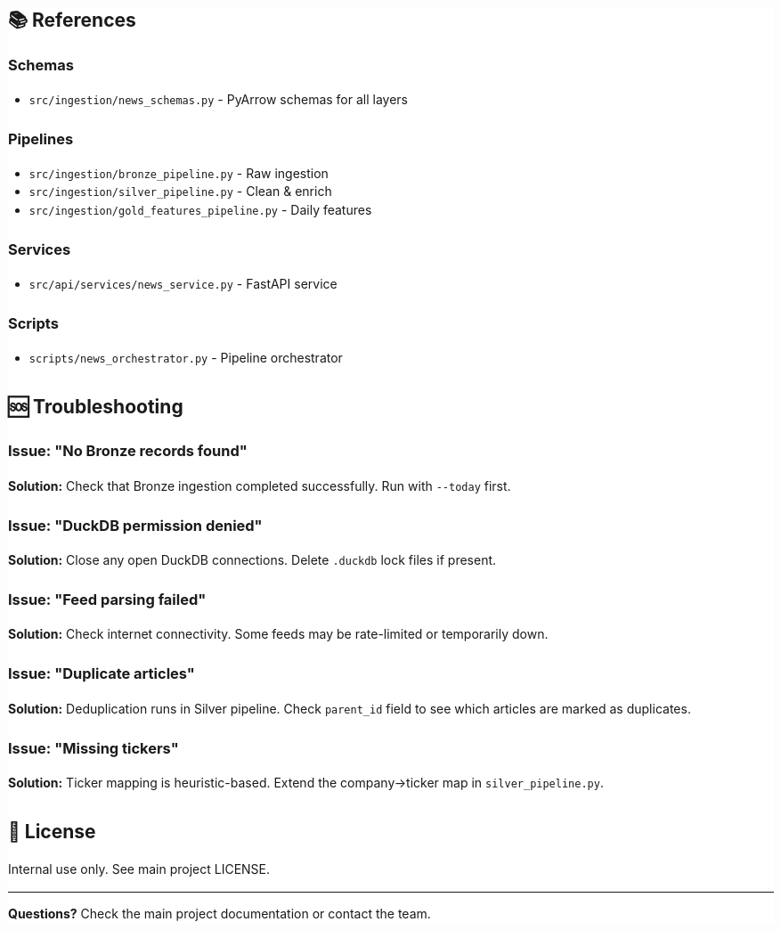 ## 📚 References

### Schemas
- `src/ingestion/news_schemas.py` - PyArrow schemas for all layers

### Pipelines
- `src/ingestion/bronze_pipeline.py` - Raw ingestion
- `src/ingestion/silver_pipeline.py` - Clean & enrich
- `src/ingestion/gold_features_pipeline.py` - Daily features

### Services
- `src/api/services/news_service.py` - FastAPI service

### Scripts
- `scripts/news_orchestrator.py` - Pipeline orchestrator

## 🆘 Troubleshooting

### Issue: "No Bronze records found"
**Solution:** Check that Bronze ingestion completed successfully. Run with `--today` first.

### Issue: "DuckDB permission denied"
**Solution:** Close any open DuckDB connections. Delete `.duckdb` lock files if present.

### Issue: "Feed parsing failed"
**Solution:** Check internet connectivity. Some feeds may be rate-limited or temporarily down.

### Issue: "Duplicate articles"
**Solution:** Deduplication runs in Silver pipeline. Check `parent_id` field to see which articles are marked as duplicates.

### Issue: "Missing tickers"
**Solution:** Ticker mapping is heuristic-based. Extend the company→ticker map in `silver_pipeline.py`.

## 📝 License

Internal use only. See main project LICENSE.

---

**Questions?** Check the main project documentation or contact the team.
